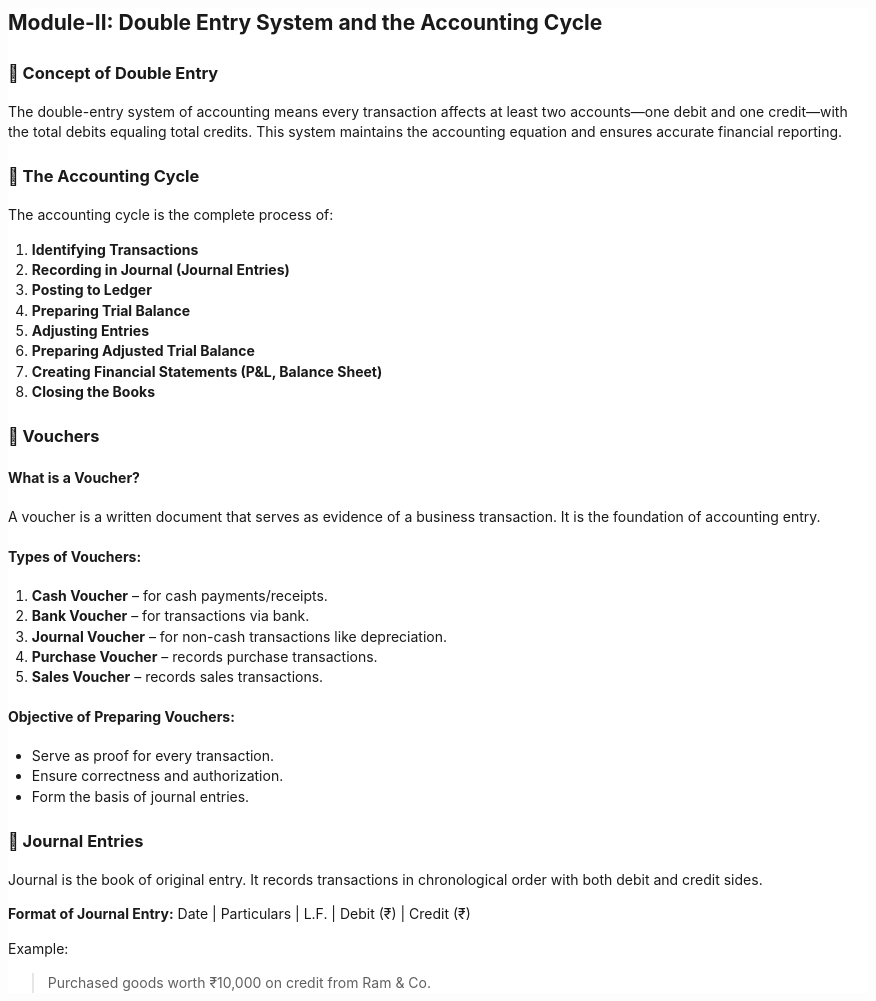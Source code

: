 ## **Module-II: Double Entry System and the Accounting Cycle**

### 🔹 Concept of Double Entry

The double-entry system of accounting means every transaction affects at least two accounts—one debit and one credit—with the total debits equaling total credits. This system maintains the accounting equation and ensures accurate financial reporting.

### 🔹 The Accounting Cycle

The accounting cycle is the complete process of:

1. **Identifying Transactions**
2. **Recording in Journal (Journal Entries)**
3. **Posting to Ledger**
4. **Preparing Trial Balance**
5. **Adjusting Entries**
6. **Preparing Adjusted Trial Balance**
7. **Creating Financial Statements (P\&L, Balance Sheet)**
8. **Closing the Books**

### 🔹 Vouchers

#### What is a Voucher?

A voucher is a written document that serves as evidence of a business transaction. It is the foundation of accounting entry.

#### Types of Vouchers:

1. **Cash Voucher** – for cash payments/receipts.
2. **Bank Voucher** – for transactions via bank.
3. **Journal Voucher** – for non-cash transactions like depreciation.
4. **Purchase Voucher** – records purchase transactions.
5. **Sales Voucher** – records sales transactions.

#### Objective of Preparing Vouchers:

* Serve as proof for every transaction.
* Ensure correctness and authorization.
* Form the basis of journal entries.

### 🔹 Journal Entries

Journal is the book of original entry. It records transactions in chronological order with both debit and credit sides.

**Format of Journal Entry:**
Date | Particulars | L.F. | Debit (₹) | Credit (₹)

Example:

> Purchased goods worth ₹10,000 on credit from Ram & Co.
